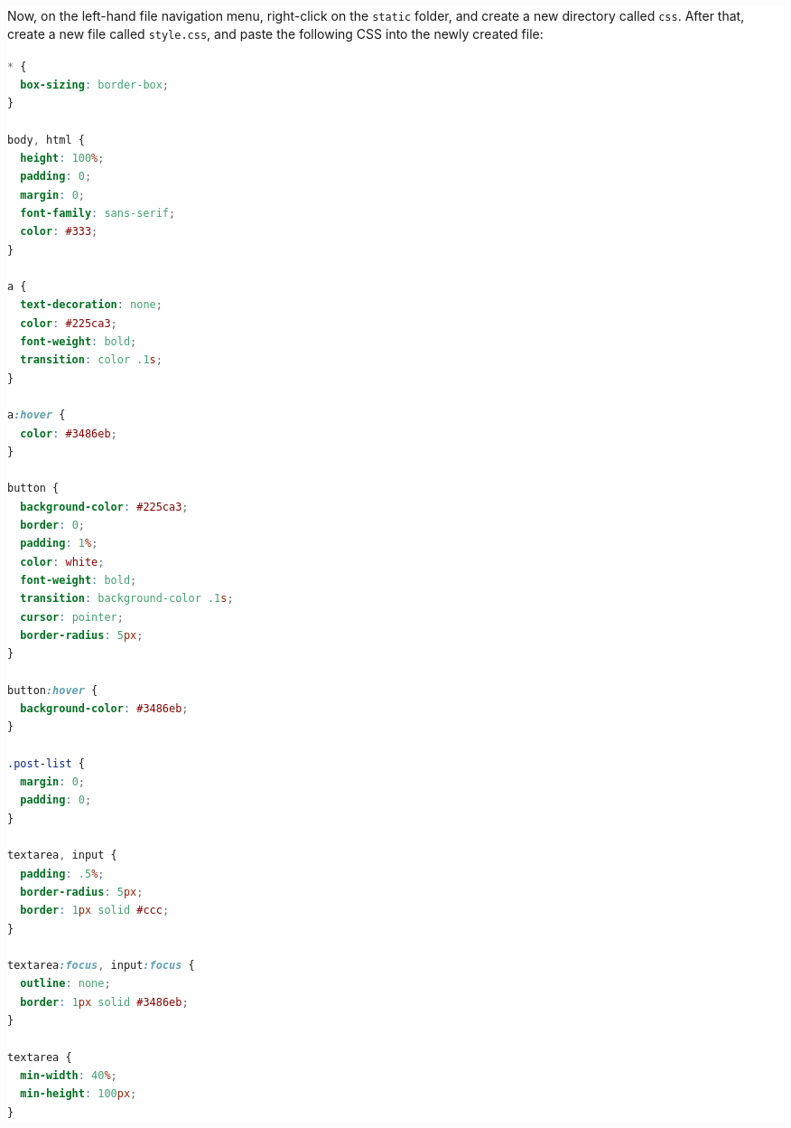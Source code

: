 Now, on the left-hand file navigation menu, right-click on the `static` folder, and create a new directory called `css`. After that, create a new file called `style.css`, and paste the following CSS into the newly created file:

```css
* {
  box-sizing: border-box;
}

body, html {
  height: 100%;
  padding: 0;
  margin: 0;
  font-family: sans-serif;
  color: #333;
}

a {
  text-decoration: none;
  color: #225ca3;
  font-weight: bold;
  transition: color .1s;
}

a:hover {
  color: #3486eb;
}

button {
  background-color: #225ca3;
  border: 0;
  padding: 1%;
  color: white;
  font-weight: bold;
  transition: background-color .1s;
  cursor: pointer;
  border-radius: 5px;
}

button:hover {
  background-color: #3486eb;
}

.post-list {
  margin: 0;
  padding: 0;
}

textarea, input {
  padding: .5%;
  border-radius: 5px;
  border: 1px solid #ccc;
}

textarea:focus, input:focus {
  outline: none;
  border: 1px solid #3486eb;
}

textarea {
  min-width: 40%;
  min-height: 100px;
}

```